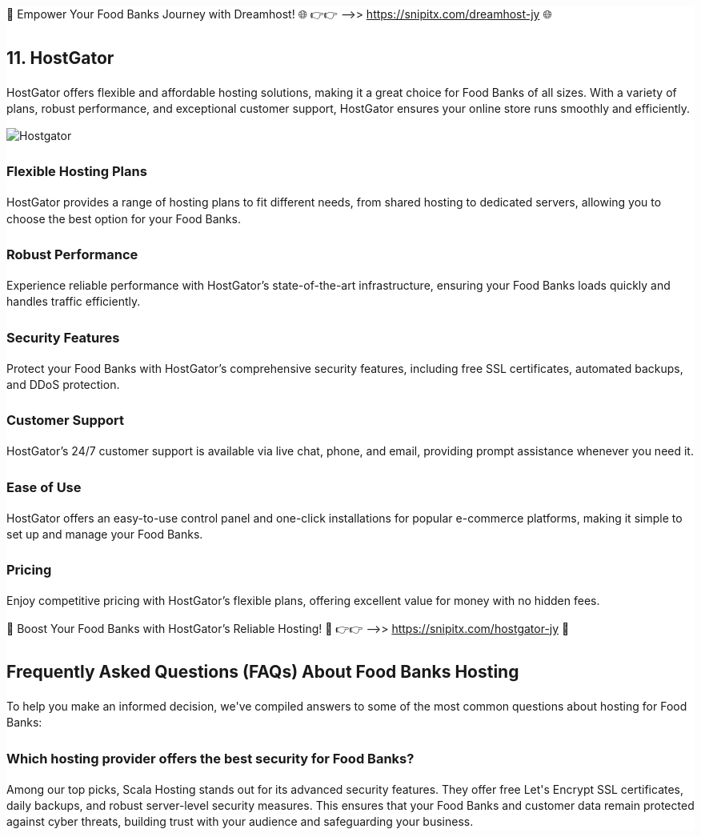 🚀 Empower Your Food Banks Journey with Dreamhost! 🌐
👉👉 -->> https://snipitx.com/dreamhost-jy 🌐

## 11. HostGator

HostGator offers flexible and affordable hosting solutions, making it a great choice for Food Banks of all sizes. With a variety of plans, robust performance, and exceptional customer support, HostGator ensures your online store runs smoothly and efficiently.

![Hostgator](https://i.imgur.com/SNC0dSu.jpeg "Hostgator Hosting")

### Flexible Hosting Plans
HostGator provides a range of hosting plans to fit different needs, from shared hosting to dedicated servers, allowing you to choose the best option for your Food Banks.

### Robust Performance
Experience reliable performance with HostGator’s state-of-the-art infrastructure, ensuring your Food Banks loads quickly and handles traffic efficiently.

### Security Features
Protect your Food Banks with HostGator’s comprehensive security features, including free SSL certificates, automated backups, and DDoS protection.

### Customer Support
HostGator’s 24/7 customer support is available via live chat, phone, and email, providing prompt assistance whenever you need it.

### Ease of Use
HostGator offers an easy-to-use control panel and one-click installations for popular e-commerce platforms, making it simple to set up and manage your Food Banks.

### Pricing
Enjoy competitive pricing with HostGator’s flexible plans, offering excellent value for money with no hidden fees.

🌟 Boost Your Food Banks with HostGator’s Reliable Hosting! 🚀
👉👉 -->> https://snipitx.com/hostgator-jy 🚀

## Frequently Asked Questions (FAQs) About Food Banks Hosting

To help you make an informed decision, we've compiled answers to some of the most common questions about hosting for Food Banks:

### Which hosting provider offers the best security for Food Banks? 
Among our top picks, Scala Hosting stands out for its advanced security features. They offer free Let's Encrypt SSL certificates, daily backups, and robust server-level security measures. This ensures that your Food Banks and customer data remain protected against cyber threats, building trust with your audience and safeguarding your business.
